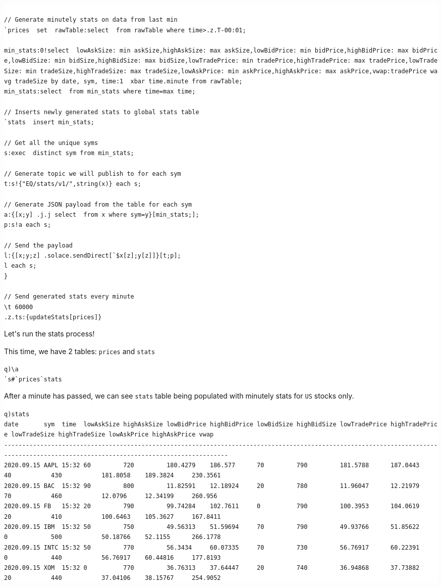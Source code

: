 ```

// Generate minutely stats on data from last min
`prices  set  rawTable:select  from rawTable where time>.z.T-00:01;

min_stats:0!select  lowAskSize: min askSize,highAskSize: max askSize,lowBidPrice: min bidPrice,highBidPrice: max bidPrice,lowBidSize: min bidSize,highBidSize: max bidSize,lowTradePrice: min tradePrice,highTradePrice: max tradePrice,lowTradeSize: min tradeSize,highTradeSize: max tradeSize,lowAskPrice: min askPrice,highAskPrice: max askPrice,vwap:tradePrice wavg tradeSize by date, sym, time:1  xbar time.minute from rawTable;
min_stats:select  from min_stats where time=max time;
  
// Inserts newly generated stats to global stats table
`stats  insert min_stats;

// Get all the unique syms
s:exec  distinct sym from min_stats;
  
// Generate topic we will publish to for each sym
t:s!{"EQ/stats/v1/",string(x)} each s;

// Generate JSON payload from the table for each sym
a:{[x;y] .j.j select  from x where sym=y}[min_stats;];
p:s!a each s;
  
// Send the payload
l:{[x;y;z] .solace.sendDirect[`$x[z];y[z]]}[t;p];
l each s;
}
  
// Send generated stats every minute
\t 60000
.z.ts:{updateStats[prices]}
```

Let's run the stats process! 

This time, we have 2 tables: `prices` and `stats`
```
q)\a
`s#`prices`stats
```

After a minute has passed, we can see `stats` table being populated with minutely stats for `US` stocks only. 

```
q)stats
date       sym  time  lowAskSize highAskSize lowBidPrice highBidPrice lowBidSize highBidSize lowTradePrice highTradePrice lowTradeSize highTradeSize lowAskPrice highAskPrice vwap
--------------------------------------------------------------------------------------------------------------------------------------------------------------------------------------
2020.09.15 AAPL 15:32 60         720         180.4279    186.577      70         790         181.5788      187.0443       40           430           181.8058    189.3824     230.3561
2020.09.15 BAC  15:32 90         800         11.82591    12.18924     20         780         11.96047      12.21979       70           460           12.0796     12.34199     260.956
2020.09.15 FB   15:32 20         790         99.74284    102.7611     0          790         100.3953      104.0619       20           410           100.6463    105.3627     167.8411
2020.09.15 IBM  15:32 50         750         49.56313    51.59694     70         790         49.93766      51.85622       0            500           50.18766    52.1155      266.1778
2020.09.15 INTC 15:32 50         770         56.3434     60.07335     70         730         56.76917      60.22391       0            440           56.76917    60.44816     177.8193
2020.09.15 XOM  15:32 0          770         36.76313    37.64447     20         740         36.94868      37.73882       20           440           37.04106    38.15767     254.9052
```
